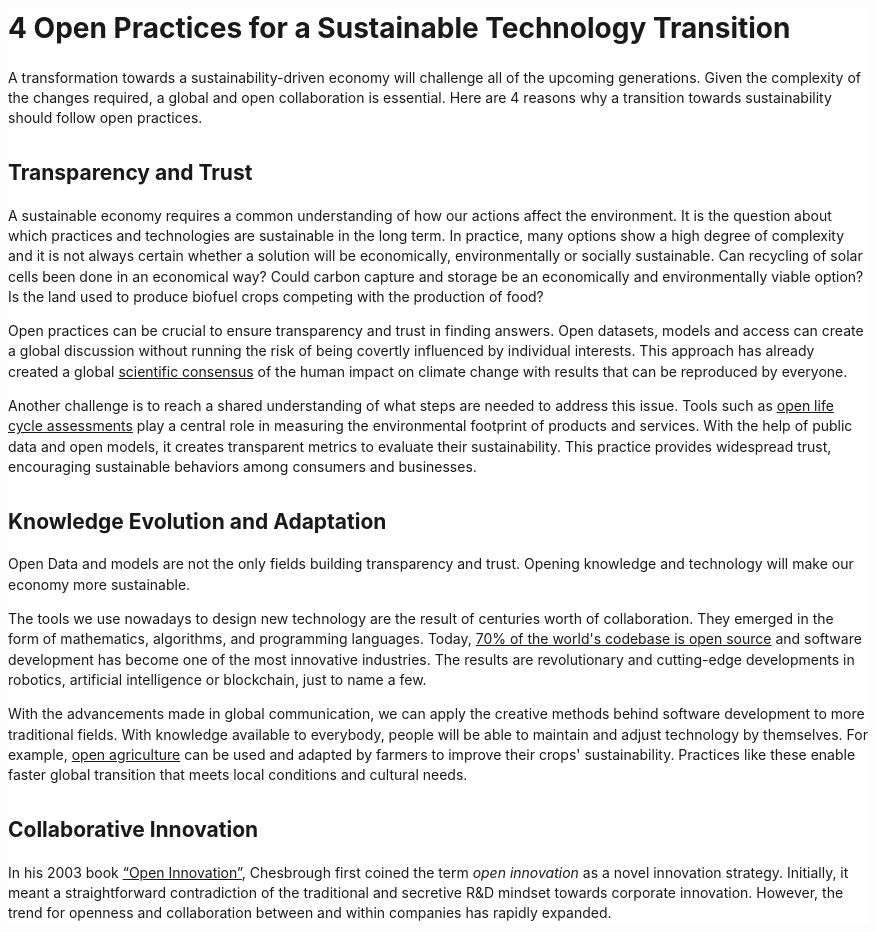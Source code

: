 # 4 Open Practices for a Sustainable Technology Transition


A transformation towards a sustainability-driven economy will challenge all of the upcoming generations. Given the complexity of the changes required, a global and open collaboration is essential. Here are 4 reasons why a transition towards sustainability should follow open practices.


## Transparency and Trust

A sustainable economy requires a common understanding of how our actions affect the environment. It is the question about which practices and technologies are sustainable in the long term. In practice, many options show a high degree of complexity and it is not always certain whether a solution will be economically, environmentally or socially sustainable. Can recycling of solar cells been done in an economical way? Could carbon capture and storage be an economically and environmentally viable option? Is the land used to produce biofuel crops competing with the production of food?

Open practices can be crucial to ensure transparency and trust in finding answers. Open datasets, models and access can create a global discussion without running the risk of being covertly influenced by individual interests. This approach has already created a global [scientific consensus](https://en.wikipedia.org/wiki/Scientific_consensus_on_climate_change) of the human impact on climate change with results that can be reproduced by everyone.

Another challenge is to reach a shared understanding of what steps are needed to address this issue. Tools such as [open life cycle assessments](https://opensustain.tech/#life-cycle-assessment) play a central role in measuring the environmental footprint of products and services. With the help of public data and open models, it creates transparent metrics to evaluate their sustainability. This practice provides widespread trust, encouraging sustainable behaviors among consumers and businesses.


## Knowledge Evolution and Adaptation

Open Data and models are not the only fields building transparency and trust. Opening knowledge and technology will make our economy more sustainable.

The tools we use nowadays to design new technology are the result of centuries worth of collaboration. They emerged in the form of mathematics, algorithms, and programming languages. Today, [70% of the world's codebase is open source](https://www.synopsys.com/blogs/software-security/5-open-source-trends-2020-ossra/) and software development has become one of the most innovative industries. The results are revolutionary and cutting-edge developments in robotics, artificial intelligence or blockchain, just to name a few.

With the advancements made in global communication, we can apply the creative methods behind software development to more traditional fields. With knowledge available to everybody, people will be able to maintain and adjust technology by themselves. For example, [open agriculture](https://opensustain.tech/#agriculture-fishery-and-nutrition) can be used and adapted by farmers to improve their crops' sustainability. Practices like these enable faster global transition that meets local conditions and cultural needs.


## Collaborative Innovation

In his 2003 book [“Open Innovation”](https://www.nmit.edu.my/wp-content/uploads/2017/10/Open-Innovation-the-New-Imperative-for-Creating-and-Profiting-from-Technology.pdf), Chesbrough first coined the term *open innovation* as a novel innovation strategy. Initially, it meant a straightforward contradiction of the traditional and secretive R&D mindset towards corporate innovation. However, the trend for openness and collaboration between and within companies has rapidly expanded. 
